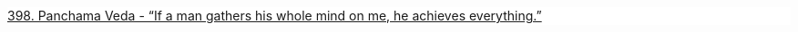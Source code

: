 [398. Panchama Veda - “If a man gathers his whole mind on me, he achieves everything.”](https://www.youtube.com/watch?v=IztcOR4o_Qc)
